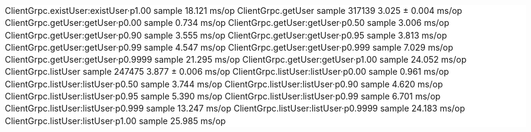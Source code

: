 ClientGrpc.existUser:existUser·p1.00      sample          18.121           ms/op
ClientGrpc.getUser                        sample  317139   3.025 ± 0.004   ms/op
ClientGrpc.getUser:getUser·p0.00          sample           0.734           ms/op
ClientGrpc.getUser:getUser·p0.50          sample           3.006           ms/op
ClientGrpc.getUser:getUser·p0.90          sample           3.555           ms/op
ClientGrpc.getUser:getUser·p0.95          sample           3.813           ms/op
ClientGrpc.getUser:getUser·p0.99          sample           4.547           ms/op
ClientGrpc.getUser:getUser·p0.999         sample           7.029           ms/op
ClientGrpc.getUser:getUser·p0.9999        sample          21.295           ms/op
ClientGrpc.getUser:getUser·p1.00          sample          24.052           ms/op
ClientGrpc.listUser                       sample  247475   3.877 ± 0.006   ms/op
ClientGrpc.listUser:listUser·p0.00        sample           0.961           ms/op
ClientGrpc.listUser:listUser·p0.50        sample           3.744           ms/op
ClientGrpc.listUser:listUser·p0.90        sample           4.620           ms/op
ClientGrpc.listUser:listUser·p0.95        sample           5.390           ms/op
ClientGrpc.listUser:listUser·p0.99        sample           6.701           ms/op
ClientGrpc.listUser:listUser·p0.999       sample          13.247           ms/op
ClientGrpc.listUser:listUser·p0.9999      sample          24.183           ms/op
ClientGrpc.listUser:listUser·p1.00        sample          25.985           ms/op
